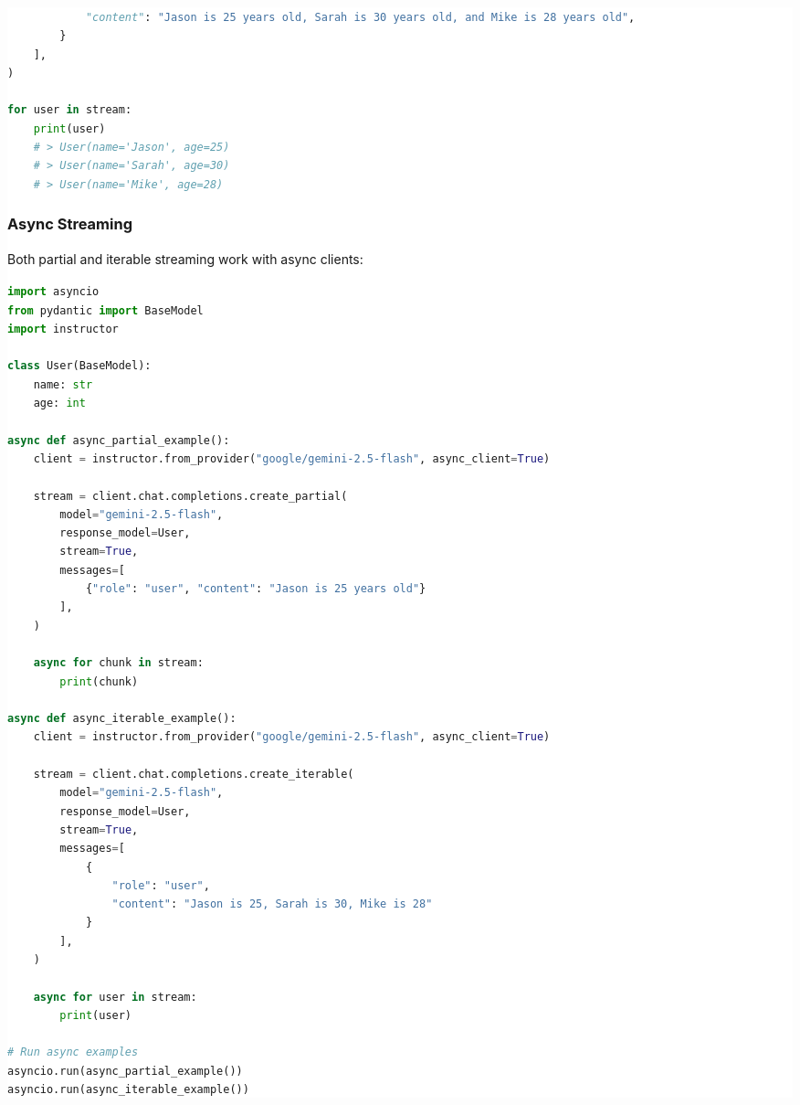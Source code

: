 ```python
            "content": "Jason is 25 years old, Sarah is 30 years old, and Mike is 28 years old",
        }
    ],
)

for user in stream:
    print(user)
    # > User(name='Jason', age=25)
    # > User(name='Sarah', age=30)
    # > User(name='Mike', age=28)
```

### Async Streaming

Both partial and iterable streaming work with async clients:

```python
import asyncio
from pydantic import BaseModel
import instructor

class User(BaseModel):
    name: str
    age: int

async def async_partial_example():
    client = instructor.from_provider("google/gemini-2.5-flash", async_client=True)
    
    stream = client.chat.completions.create_partial(
        model="gemini-2.5-flash",
        response_model=User,
        stream=True,
        messages=[
            {"role": "user", "content": "Jason is 25 years old"}
        ],
    )
    
    async for chunk in stream:
        print(chunk)

async def async_iterable_example():
    client = instructor.from_provider("google/gemini-2.5-flash", async_client=True)
    
    stream = client.chat.completions.create_iterable(
        model="gemini-2.5-flash",
        response_model=User,
        stream=True,
        messages=[
            {
                "role": "user", 
                "content": "Jason is 25, Sarah is 30, Mike is 28"
            }
        ],
    )
    
    async for user in stream:
        print(user)

# Run async examples
asyncio.run(async_partial_example())
asyncio.run(async_iterable_example())
```
